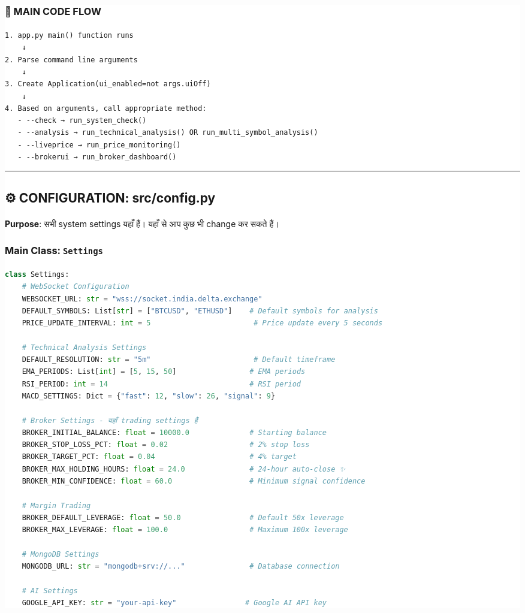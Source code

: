 ### 🔄 MAIN CODE FLOW
```
1. app.py main() function runs
    ↓
2. Parse command line arguments
    ↓
3. Create Application(ui_enabled=not args.uiOff)
    ↓
4. Based on arguments, call appropriate method:
   - --check → run_system_check()
   - --analysis → run_technical_analysis() OR run_multi_symbol_analysis()
   - --liveprice → run_price_monitoring()
   - --brokerui → run_broker_dashboard()
```

---

## ⚙️ CONFIGURATION: src/config.py

**Purpose**: सभी system settings यहाँ हैं। यहाँ से आप कुछ भी change कर सकते हैं।

### Main Class: `Settings`
```python
class Settings:
    # WebSocket Configuration
    WEBSOCKET_URL: str = "wss://socket.india.delta.exchange"
    DEFAULT_SYMBOLS: List[str] = ["BTCUSD", "ETHUSD"]    # Default symbols for analysis
    PRICE_UPDATE_INTERVAL: int = 5                        # Price update every 5 seconds
    
    # Technical Analysis Settings  
    DEFAULT_RESOLUTION: str = "5m"                        # Default timeframe
    EMA_PERIODS: List[int] = [5, 15, 50]                 # EMA periods
    RSI_PERIOD: int = 14                                 # RSI period
    MACD_SETTINGS: Dict = {"fast": 12, "slow": 26, "signal": 9}
    
    # Broker Settings - यहाँ trading settings हैं
    BROKER_INITIAL_BALANCE: float = 10000.0              # Starting balance
    BROKER_STOP_LOSS_PCT: float = 0.02                   # 2% stop loss
    BROKER_TARGET_PCT: float = 0.04                      # 4% target
    BROKER_MAX_HOLDING_HOURS: float = 24.0               # 24-hour auto-close ✨
    BROKER_MIN_CONFIDENCE: float = 60.0                  # Minimum signal confidence
    
    # Margin Trading
    BROKER_DEFAULT_LEVERAGE: float = 50.0                # Default 50x leverage
    BROKER_MAX_LEVERAGE: float = 100.0                   # Maximum 100x leverage
    
    # MongoDB Settings
    MONGODB_URL: str = "mongodb+srv://..."               # Database connection
    
    # AI Settings
    GOOGLE_API_KEY: str = "your-api-key"                # Google AI API key
```
